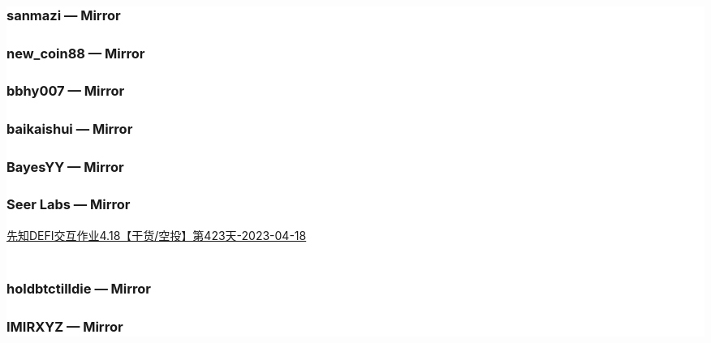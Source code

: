 



###  sanmazi — Mirror









###  new_coin88 — Mirror









###  bbhy007 — Mirror







###  baikaishui — Mirror







###  BayesYY — Mirror







###  Seer Labs — Mirror

<a target=_blank rel=nofollow href="https://mirror.xyz/seerlabs.eth/O2CoVvANIeCXUI1cnwyHMG2yumtRwgq683rGHcbAYFs" >先知DEFI交互作业4.18【干货/空投】第423天-2023-04-18</a><br/><br/>





###  holdbtctilldie — Mirror









###  IMIRXYZ — Mirror





